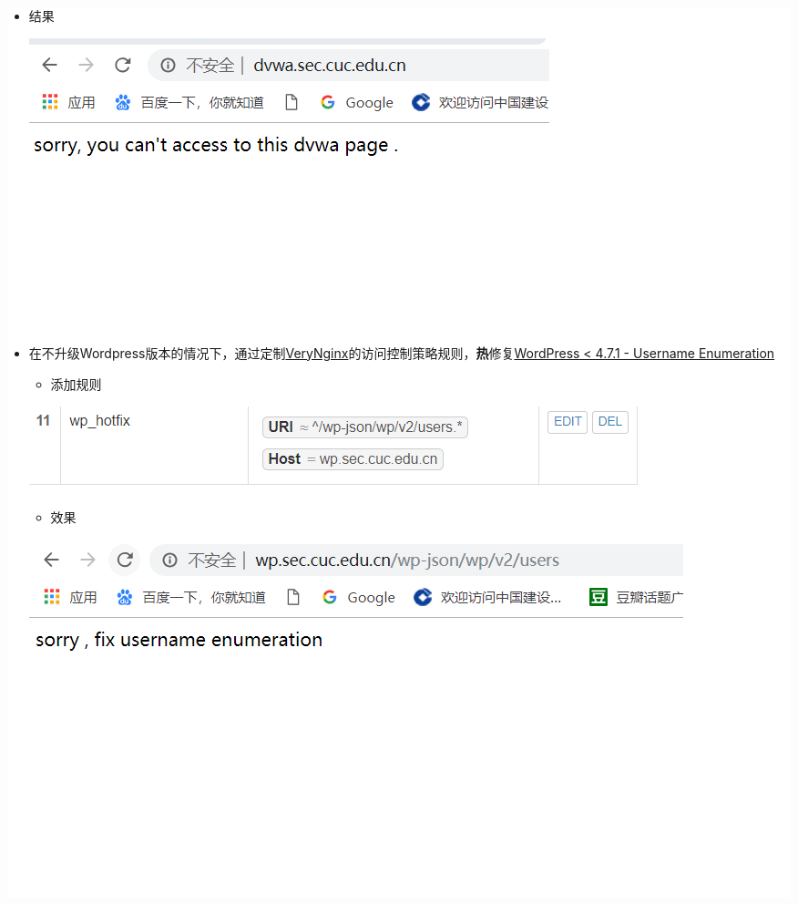   * 结果


    ![F](./images/dvwa_forbid.PNG)


* 在不升级Wordpress版本的情况下，通过定制[VeryNginx](https://github.com/alexazhou/VeryNginx)的访问控制策略规则，**热**修复[WordPress \< 4.7.1 - Username Enumeration](https://www.exploit-db.com/exploits/41497/)
  * 添加规则

  ![](./images/hot_fix_rule.PNG)

  * 效果


  ![](./images/hot_fix_response.PNG)
